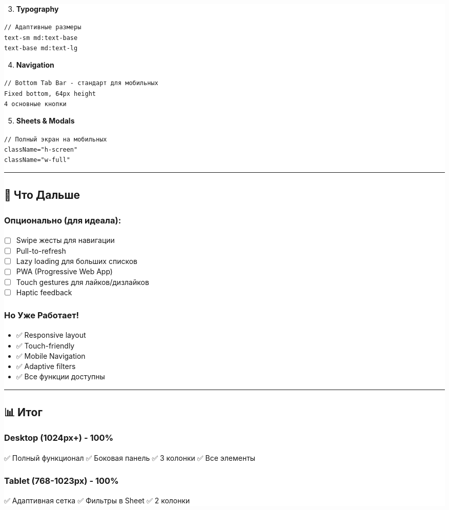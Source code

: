 3. **Typography**
```tsx
// Адаптивные размеры
text-sm md:text-base
text-base md:text-lg
```

4. **Navigation**
```tsx
// Bottom Tab Bar - стандарт для мобильных
Fixed bottom, 64px height
4 основные кнопки
```

5. **Sheets & Modals**
```tsx
// Полный экран на мобильных
className="h-screen"
className="w-full"
```

---

## 🚀 Что Дальше

### Опционально (для идеала):
- [ ] Swipe жесты для навигации
- [ ] Pull-to-refresh
- [ ] Lazy loading для больших списков
- [ ] PWA (Progressive Web App)
- [ ] Touch gestures для лайков/дизлайков
- [ ] Haptic feedback

### Но Уже Работает!
- ✅ Responsive layout
- ✅ Touch-friendly
- ✅ Mobile Navigation
- ✅ Adaptive filters
- ✅ Все функции доступны

---

## 📊 Итог

### Desktop (1024px+) - 100%
✅ Полный функционал
✅ Боковая панель
✅ 3 колонки
✅ Все элементы

### Tablet (768-1023px) - 100%
✅ Адаптивная сетка
✅ Фильтры в Sheet
✅ 2 колонки
